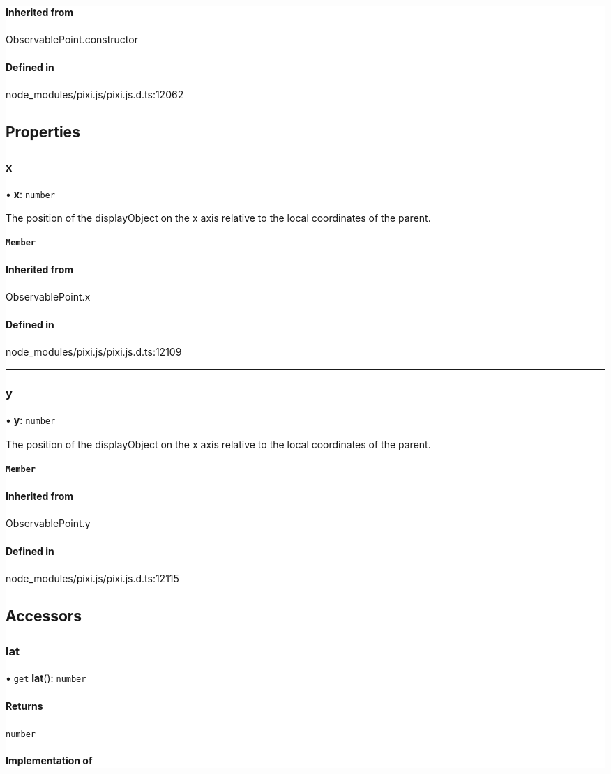 #### Inherited from

ObservablePoint.constructor

#### Defined in

node_modules/pixi.js/pixi.js.d.ts:12062

## Properties

### x

• **x**: `number`

The position of the displayObject on the x axis relative to the local coordinates of the parent.

**`Member`**

#### Inherited from

ObservablePoint.x

#### Defined in

node_modules/pixi.js/pixi.js.d.ts:12109

___

### y

• **y**: `number`

The position of the displayObject on the x axis relative to the local coordinates of the parent.

**`Member`**

#### Inherited from

ObservablePoint.y

#### Defined in

node_modules/pixi.js/pixi.js.d.ts:12115

## Accessors

### lat

• `get` **lat**(): `number`

#### Returns

`number`

#### Implementation of
